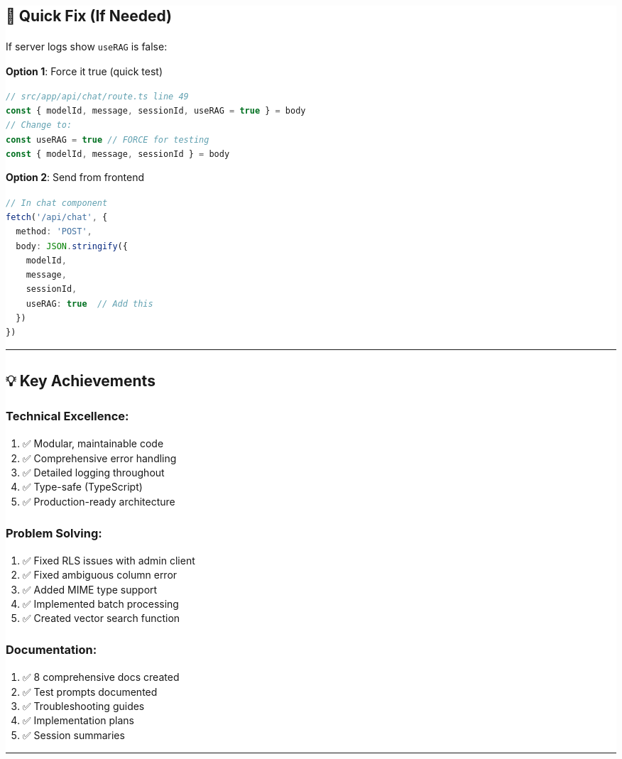## 🔧 Quick Fix (If Needed)

If server logs show `useRAG` is false:

**Option 1**: Force it true (quick test)
```typescript
// src/app/api/chat/route.ts line 49
const { modelId, message, sessionId, useRAG = true } = body
// Change to:
const useRAG = true // FORCE for testing
const { modelId, message, sessionId } = body
```

**Option 2**: Send from frontend
```typescript
// In chat component
fetch('/api/chat', {
  method: 'POST',
  body: JSON.stringify({
    modelId,
    message,
    sessionId,
    useRAG: true  // Add this
  })
})
```

---

## 💡 Key Achievements

### Technical Excellence:
1. ✅ Modular, maintainable code
2. ✅ Comprehensive error handling
3. ✅ Detailed logging throughout
4. ✅ Type-safe (TypeScript)
5. ✅ Production-ready architecture

### Problem Solving:
1. ✅ Fixed RLS issues with admin client
2. ✅ Fixed ambiguous column error
3. ✅ Added MIME type support
4. ✅ Implemented batch processing
5. ✅ Created vector search function

### Documentation:
1. ✅ 8 comprehensive docs created
2. ✅ Test prompts documented
3. ✅ Troubleshooting guides
4. ✅ Implementation plans
5. ✅ Session summaries

---